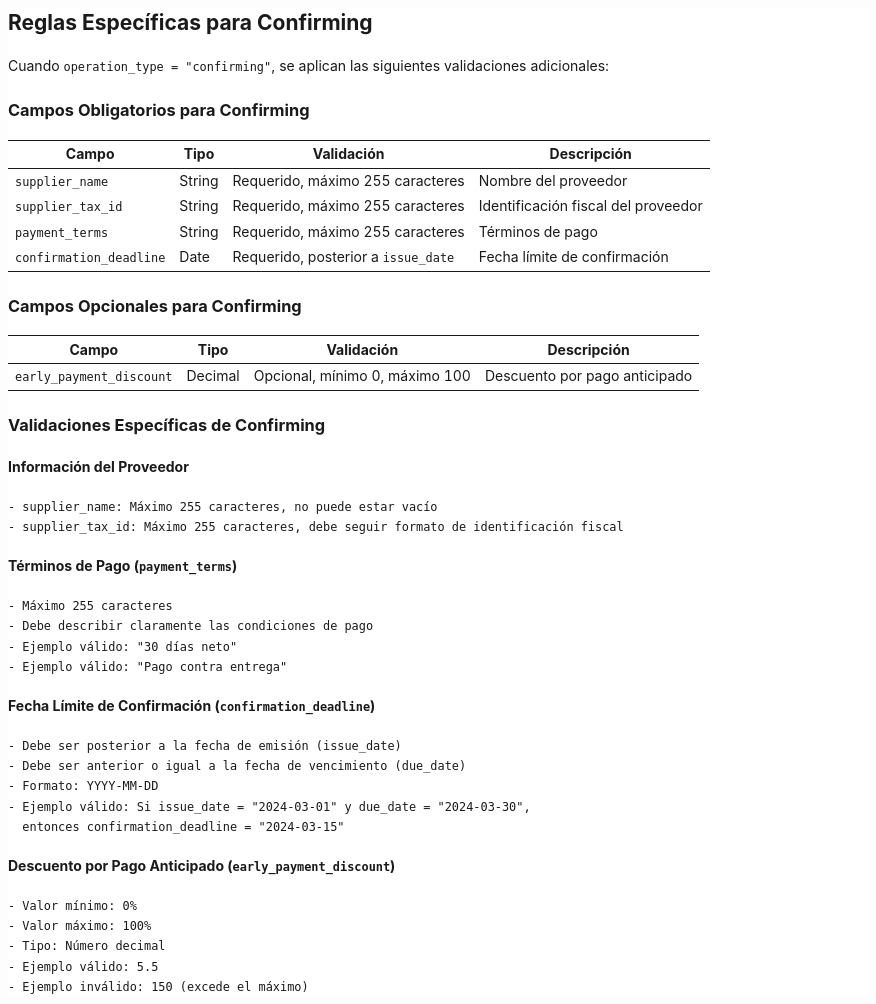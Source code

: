 ## Reglas Específicas para Confirming

Cuando `operation_type = "confirming"`, se aplican las siguientes validaciones adicionales:

### Campos Obligatorios para Confirming

| Campo | Tipo | Validación | Descripción |
|-------|------|------------|-------------|
| `supplier_name` | String | Requerido, máximo 255 caracteres | Nombre del proveedor |
| `supplier_tax_id` | String | Requerido, máximo 255 caracteres | Identificación fiscal del proveedor |
| `payment_terms` | String | Requerido, máximo 255 caracteres | Términos de pago |
| `confirmation_deadline` | Date | Requerido, posterior a `issue_date` | Fecha límite de confirmación |

### Campos Opcionales para Confirming

| Campo | Tipo | Validación | Descripción |
|-------|------|------------|-------------|
| `early_payment_discount` | Decimal | Opcional, mínimo 0, máximo 100 | Descuento por pago anticipado |

### Validaciones Específicas de Confirming

#### Información del Proveedor
```
- supplier_name: Máximo 255 caracteres, no puede estar vacío
- supplier_tax_id: Máximo 255 caracteres, debe seguir formato de identificación fiscal
```

#### Términos de Pago (`payment_terms`)
```
- Máximo 255 caracteres
- Debe describir claramente las condiciones de pago
- Ejemplo válido: "30 días neto"
- Ejemplo válido: "Pago contra entrega"
```

#### Fecha Límite de Confirmación (`confirmation_deadline`)
```
- Debe ser posterior a la fecha de emisión (issue_date)
- Debe ser anterior o igual a la fecha de vencimiento (due_date)
- Formato: YYYY-MM-DD
- Ejemplo válido: Si issue_date = "2024-03-01" y due_date = "2024-03-30", 
  entonces confirmation_deadline = "2024-03-15"
```

#### Descuento por Pago Anticipado (`early_payment_discount`)
```
- Valor mínimo: 0%
- Valor máximo: 100%
- Tipo: Número decimal
- Ejemplo válido: 5.5
- Ejemplo inválido: 150 (excede el máximo)
```
